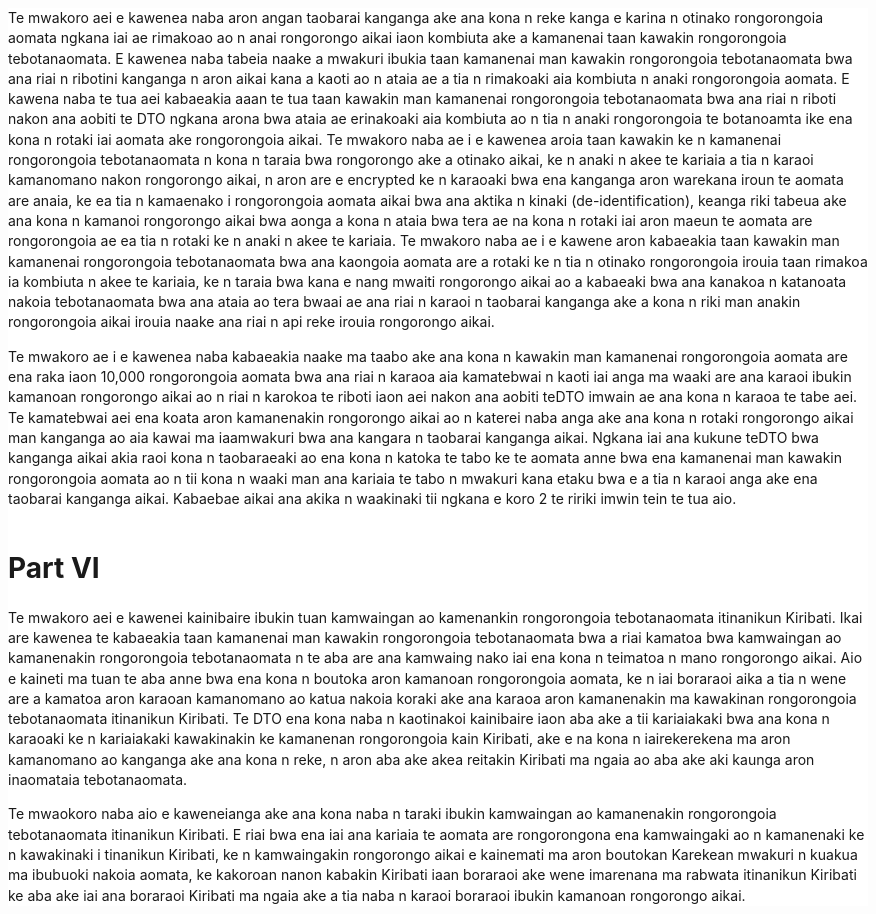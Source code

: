 Te mwakoro aei e kawenea naba aron angan taobarai kanganga ake ana kona n reke kanga e karina n otinako rongorongoia aomata ngkana iai ae rimakoao ao n anai rongorongo aikai iaon kombiuta ake a kamanenai taan kawakin rongorongoia tebotanaomata. E kawenea naba tabeia naake a mwakuri ibukia taan kamanenai man kawakin rongorongoia tebotanaomata bwa ana riai n ribotini kanganga n aron aikai kana a kaoti ao n ataia ae a tia n rimakoaki aia kombiuta n anaki rongorongoia aomata. E kawena naba te tua aei kabaeakia aaan te tua taan kawakin man kamanenai rongorongoia tebotanaomata bwa ana riai n riboti nakon ana aobiti te DTO ngkana arona bwa ataia ae erinakoaki aia kombiuta ao n tia n anaki rongorongoia te botanoamta ike ena kona n rotaki iai aomata ake rongorongoia aikai. Te mwakoro naba ae i e kawenea aroia taan kawakin ke n kamanenai rongorongoia tebotanaomata n kona n taraia bwa rongorongo ake a otinako aikai, ke n anaki n akee te kariaia a tia n karaoi kamanomano nakon rongorongo aikai, n aron are e encrypted ke n karaoaki bwa ena kanganga aron warekana iroun te aomata are anaia, ke ea tia n kamaenako i rongorongoia aomata aikai bwa ana aktika n kinaki (de-identification), keanga riki tabeua ake ana kona n kamanoi rongorongo aikai bwa aonga a kona n ataia bwa tera ae na kona n rotaki iai aron maeun te aomata are rongorongoia ae ea tia n rotaki ke n anaki n akee te kariaia. Te mwakoro naba ae i e kawene aron kabaeakia taan kawakin man kamanenai rongorongoia tebotanaomata bwa ana kaongoia aomata are a rotaki ke n tia n otinako rongorongoia irouia taan rimakoa ia kombiuta n akee te kariaia, ke n taraia bwa kana e nang mwaiti rongorongo aikai ao a kabaeaki bwa ana kanakoa n katanoata nakoia tebotanaomata bwa ana ataia ao tera bwaai ae ana riai n karaoi n taobarai kanganga ake a kona n riki man anakin rongorongoia aikai irouia naake ana riai n api reke irouia rongorongo aikai.

Te mwakoro ae i e kawenea naba kabaeakia naake ma taabo ake ana kona n kawakin man kamanenai rongorongoia aomata are ena raka iaon 10,000 rongorongoia aomata bwa ana riai n karaoa aia kamatebwai n kaoti iai anga ma waaki are ana karaoi ibukin kamanoan rongorongo aikai ao n riai n karokoa te riboti iaon aei nakon ana aobiti teDTO imwain ae ana kona n karaoa te tabe aei. Te kamatebwai aei ena koata aron kamanenakin rongorongo aikai ao n katerei naba anga ake ana kona n rotaki rongorongo aikai man kanganga ao aia kawai ma iaamwakuri bwa ana kangara n taobarai kanganga aikai. Ngkana iai ana kukune teDTO bwa kanganga aikai akia raoi kona n taobaraeaki ao ena kona n katoka te tabo ke te aomata anne bwa ena kamanenai man kawakin rongorongoia aomata ao n tii kona n waaki man ana kariaia te tabo n mwakuri kana etaku bwa e a tia n karaoi anga ake ena taobarai kanganga aikai. Kabaebae aikai ana akika n waakinaki tii ngkana e koro 2 te ririki imwin tein te tua aio.

# Part VI

Te mwakoro aei e kawenei kainibaire ibukin tuan kamwaingan ao kamenankin rongorongoia tebotanaomata itinanikun Kiribati. Ikai are kawenea te kabaeakia taan kamanenai man kawakin rongorongoia tebotanaomata bwa a riai kamatoa bwa kamwaingan ao kamanenakin rongorongoia tebotanaomata n te aba are ana kamwaing nako iai ena kona n teimatoa n mano rongorongo aikai. Aio e kaineti ma tuan te aba anne bwa ena kona n boutoka aron kamanoan rongorongoia aomata, ke n iai boraraoi aika a tia n wene are a kamatoa aron karaoan kamanomano ao katua nakoia koraki ake ana karaoa aron kamanenakin ma kawakinan rongorongoia tebotanaomata itinanikun Kiribati. Te DTO ena kona naba n kaotinakoi kainibaire iaon aba ake a tii kariaiakaki bwa ana kona n karaoaki ke n kariaiakaki kawakinakin ke kamanenan rongorongoia kain Kiribati, ake e na kona n iairekerekena ma aron kamanomano ao kanganga ake ana kona n reke, n aron aba ake akea reitakin Kiribati ma ngaia ao aba ake aki kaunga aron inaomataia tebotanaomata.

Te mwaokoro naba aio e kaweneianga ake ana kona naba n taraki ibukin kamwaingan ao kamanenakin rongorongoia tebotanaomata itinanikun Kiribati. E riai bwa ena iai ana kariaia te aomata are rongorongona ena kamwaingaki ao n kamanenaki ke n kawakinaki i tinanikun Kiribati, ke n kamwaingakin rongorongo aikai e kainemati ma aron boutokan Karekean mwakuri n kuakua ma ibubuoki nakoia aomata, ke kakoroan nanon kabakin Kiribati iaan boraraoi ake wene imarenana ma rabwata itinanikun Kiribati ke aba ake iai ana boraraoi Kiribati ma ngaia ake a tia naba n karaoi boraraoi ibukin kamanoan rongorongo aikai.
